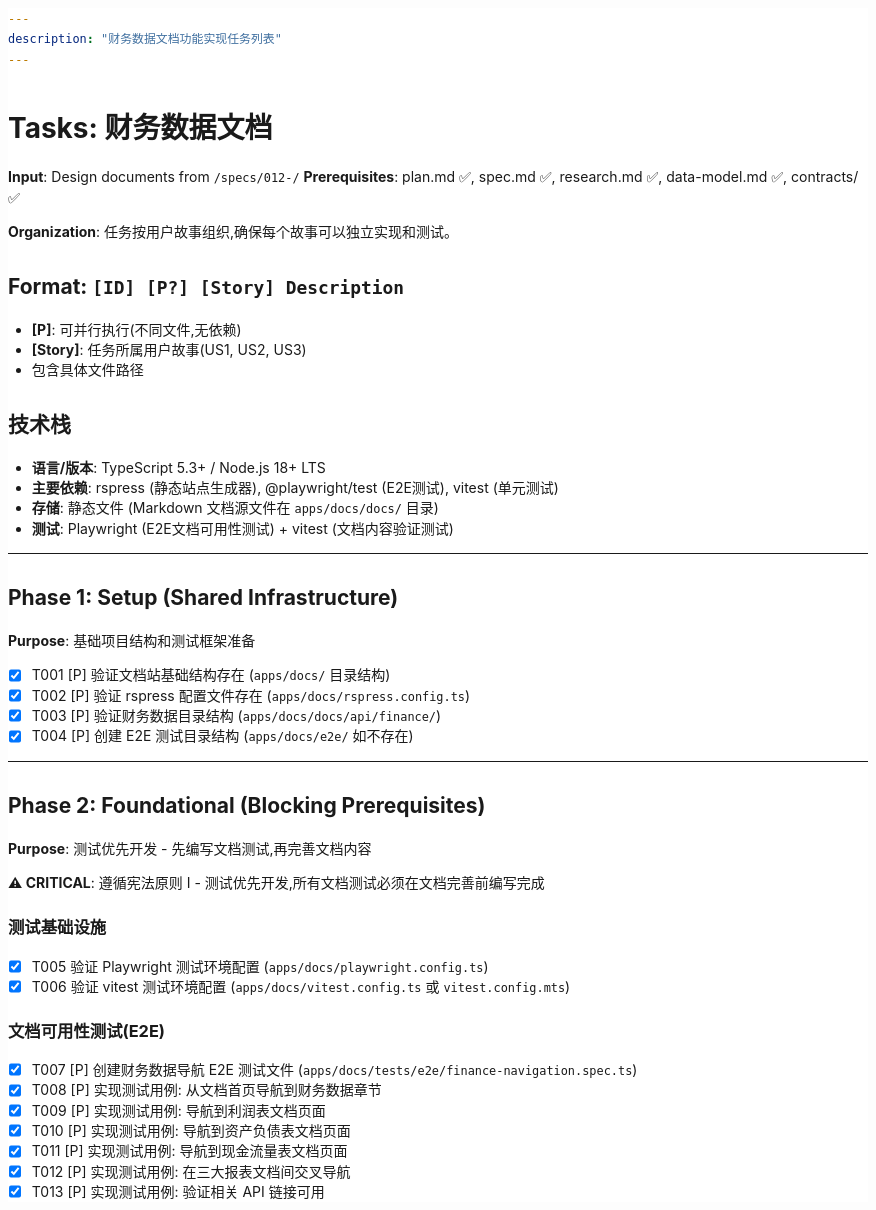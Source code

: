 ```yaml
---
description: "财务数据文档功能实现任务列表"
---
```


# Tasks: 财务数据文档

**Input**: Design documents from `/specs/012-/`
**Prerequisites**: plan.md ✅, spec.md ✅, research.md ✅, data-model.md ✅, contracts/ ✅

**Organization**: 任务按用户故事组织,确保每个故事可以独立实现和测试。

## Format: `[ID] [P?] [Story] Description`
- **[P]**: 可并行执行(不同文件,无依赖)
- **[Story]**: 任务所属用户故事(US1, US2, US3)
- 包含具体文件路径

## 技术栈
- **语言/版本**: TypeScript 5.3+ / Node.js 18+ LTS
- **主要依赖**: rspress (静态站点生成器), @playwright/test (E2E测试), vitest (单元测试)
- **存储**: 静态文件 (Markdown 文档源文件在 `apps/docs/docs/` 目录)
- **测试**: Playwright (E2E文档可用性测试) + vitest (文档内容验证测试)

---

## Phase 1: Setup (Shared Infrastructure)

**Purpose**: 基础项目结构和测试框架准备

- [X] T001 [P] 验证文档站基础结构存在 (`apps/docs/` 目录结构)
- [X] T002 [P] 验证 rspress 配置文件存在 (`apps/docs/rspress.config.ts`)
- [X] T003 [P] 验证财务数据目录结构 (`apps/docs/docs/api/finance/`)
- [X] T004 [P] 创建 E2E 测试目录结构 (`apps/docs/e2e/` 如不存在)

---

## Phase 2: Foundational (Blocking Prerequisites)

**Purpose**: 测试优先开发 - 先编写文档测试,再完善文档内容

**⚠️ CRITICAL**: 遵循宪法原则 I - 测试优先开发,所有文档测试必须在文档完善前编写完成

### 测试基础设施

- [X] T005 验证 Playwright 测试环境配置 (`apps/docs/playwright.config.ts`)
- [X] T006 验证 vitest 测试环境配置 (`apps/docs/vitest.config.ts` 或 `vitest.config.mts`)

### 文档可用性测试(E2E)

- [X] T007 [P] 创建财务数据导航 E2E 测试文件 (`apps/docs/tests/e2e/finance-navigation.spec.ts`)
- [X] T008 [P] 实现测试用例: 从文档首页导航到财务数据章节
- [X] T009 [P] 实现测试用例: 导航到利润表文档页面
- [X] T010 [P] 实现测试用例: 导航到资产负债表文档页面
- [X] T011 [P] 实现测试用例: 导航到现金流量表文档页面
- [X] T012 [P] 实现测试用例: 在三大报表文档间交叉导航
- [X] T013 [P] 实现测试用例: 验证相关 API 链接可用
